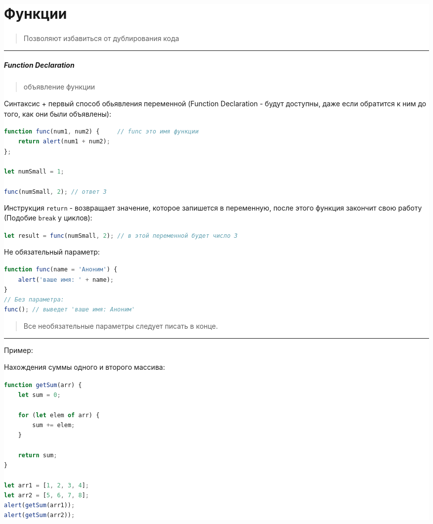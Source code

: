 # Функции
> Позволяют избавиться от дублирования кода

---

##### Function Declaration
>объявление функции

Синтаксис + первый способ обьявления переменной (Function Declaration - будут доступны, даже если обратится к ним до того, как они были объявлены):
```js
function func(num1, num2) {     // func это имя функции 
	return alert(num1 + num2); 
};

let numSmall = 1;

func(numSmall, 2); // ответ 3
```

Инструкция `return` - возвращает значение, которое запишется в переменную, после этого функция закончит свою работу (Подобие `break` у циклов):
```js
let result = func(numSmall, 2); // в этой переменной будет число 3
```

Не обязательный параметр:
```js
function func(name = 'Аноним') {
	alert('ваше имя: ' + name);
}
// Без параметра:
func(); // выведет 'ваше имя: Аноним'
```

>Все необязательные параметры следует писать в конце.

---

Пример:

Нахождения суммы одного и второго массива:
```js
function getSum(arr) {
	let sum = 0;
	
	for (let elem of arr) {
		sum += elem;
	}
	
	return sum;
}

let arr1 = [1, 2, 3, 4];
let arr2 = [5, 6, 7, 8];
alert(getSum(arr1));
alert(getSum(arr2));
```
